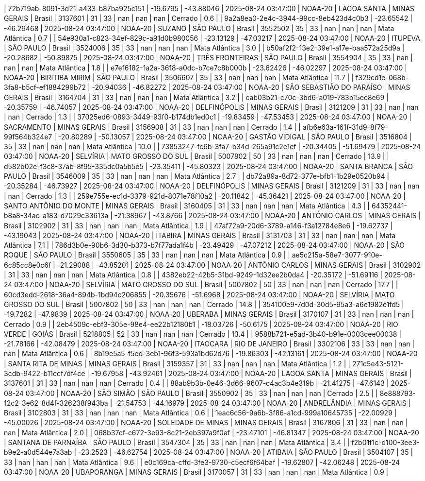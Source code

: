 | 72b719ab-8091-3d21-a433-b87ba925c151 | -19.6795 | -43.88046 | 2025-08-24 03:47:00 | NOAA-20 | LAGOA SANTA | MINAS GERAIS | Brasil | 3137601 | 31 | 33 | nan | nan | nan | Cerrado | 0.6 |
| 9a2a8ea0-2e4c-3944-99cc-8eb423d4c0b3 | -23.65542 | -46.29468 | 2025-08-24 03:47:00 | NOAA-20 | SUZANO | SÃO PAULO | Brasil | 3552502 | 35 | 33 | nan | nan | nan | Mata Atlântica | 0.7 |
| 54e930a1-c823-34ef-829c-a91d0b980056 | -23.13129 | -47.03217 | 2025-08-24 03:47:00 | NOAA-20 | ITUPEVA | SÃO PAULO | Brasil | 3524006 | 35 | 33 | nan | nan | nan | Mata Atlântica | 3.0 |
| b50af2f2-13e2-39e1-a17e-baa572a25d9a | -20.28682 | -50.89875 | 2025-08-24 03:47:00 | NOAA-20 | TRÊS FRONTEIRAS | SÃO PAULO | Brasil | 3554904 | 35 | 33 | nan | nan | nan | Mata Atlântica | 1.8 |
| e7ef6182-1a2a-3618-a0dc-b7ce7c8b000b | -23.62426 | -46.02297 | 2025-08-24 03:47:00 | NOAA-20 | BIRITIBA MIRIM | SÃO PAULO | Brasil | 3506607 | 35 | 33 | nan | nan | nan | Mata Atlântica | 11.7 |
| f329cd1e-068b-3fa8-b5cf-ef1884299b72 | -20.94036 | -46.82272 | 2025-08-24 03:47:00 | NOAA-20 | SÃO SEBASTIÃO DO PARAÍSO | MINAS GERAIS | Brasil | 3164704 | 31 | 33 | nan | nan | nan | Mata Atlântica | 3.2 |
| cab03b21-c70c-3bd6-a019-783b15ec8e69 | -20.35759 | -46.74057 | 2025-08-24 03:47:00 | NOAA-20 | DELFINÓPOLIS | MINAS GERAIS | Brasil | 3121209 | 31 | 33 | nan | nan | nan | Cerrado | 1.3 |
| 37025ed6-0893-3449-93f0-b174db1ed0c1 | -19.83459 | -47.53453 | 2025-08-24 03:47:00 | NOAA-20 | SACRAMENTO | MINAS GERAIS | Brasil | 3156908 | 31 | 33 | nan | nan | nan | Cerrado | 1.4 |
| afb6e63a-161f-31d9-8f79-99f564b324e7 | -20.80289 | -50.13057 | 2025-08-24 03:47:00 | NOAA-20 | GASTÃO VIDIGAL | SÃO PAULO | Brasil | 3516804 | 35 | 33 | nan | nan | nan | Mata Atlântica | 10.0 |
| 73853247-fc6b-3fa7-b34d-265a91c2e1ef | -20.34405 | -51.69479 | 2025-08-24 03:47:00 | NOAA-20 | SELVÍRIA | MATO GROSSO DO SUL | Brasil | 5007802 | 50 | 33 | nan | nan | nan | Cerrado | 13.9 |
| d582b02e-f3c8-37ab-8f95-335dc0a5b5e5 | -23.35411 | -45.80323 | 2025-08-24 03:47:00 | NOAA-20 | SANTA BRANCA | SÃO PAULO | Brasil | 3546009 | 35 | 33 | nan | nan | nan | Mata Atlântica | 2.7 |
| db72a89a-8d72-377e-bfb1-1b29e0520b94 | -20.35284 | -46.73927 | 2025-08-24 03:47:00 | NOAA-20 | DELFINÓPOLIS | MINAS GERAIS | Brasil | 3121209 | 31 | 33 | nan | nan | nan | Cerrado | 1.3 |
| 259e755e-ec1d-3379-921d-8071e78f10a2 | -20.11842 | -45.36421 | 2025-08-24 03:47:00 | NOAA-20 | SANTO ANTÔNIO DO MONTE | MINAS GERAIS | Brasil | 3160405 | 31 | 33 | nan | nan | nan | Mata Atlântica | 4.3 |
| 64352441-b8a8-34ac-a183-d7029c33613a | -21.38967 | -43.8766 | 2025-08-24 03:47:00 | NOAA-20 | ANTÔNIO CARLOS | MINAS GERAIS | Brasil | 3102902 | 31 | 33 | nan | nan | nan | Mata Atlântica | 1.9 |
| 47af72a9-20d6-3789-a146-f3a12784e8e6 | -19.62737 | -43.19043 | 2025-08-24 03:47:00 | NOAA-20 | ITABIRA | MINAS GERAIS | Brasil | 3131703 | 31 | 33 | nan | nan | nan | Mata Atlântica | 7.1 |
| 786d3b0e-90b6-3d30-b373-b7f77ada1f4b | -23.49429 | -47.07212 | 2025-08-24 03:47:00 | NOAA-20 | SÃO ROQUE | SÃO PAULO | Brasil | 3550605 | 35 | 33 | nan | nan | nan | Mata Atlântica | 0.9 |
| ae5c215a-58e7-3077-910e-6c85cc8e0c6f | -21.29088 | -43.85201 | 2025-08-24 03:47:00 | NOAA-20 | ANTÔNIO CARLOS | MINAS GERAIS | Brasil | 3102902 | 31 | 33 | nan | nan | nan | Mata Atlântica | 0.8 |
| 4382eb22-42b5-31bd-9249-1d32ee2b0da4 | -20.35172 | -51.69116 | 2025-08-24 03:47:00 | NOAA-20 | SELVÍRIA | MATO GROSSO DO SUL | Brasil | 5007802 | 50 | 33 | nan | nan | nan | Cerrado | 17.7 |
| 60cd3edd-2618-36a4-894b-1bd94c206855 | -20.35676 | -51.6968 | 2025-08-24 03:47:00 | NOAA-20 | SELVÍRIA | MATO GROSSO DO SUL | Brasil | 5007802 | 50 | 33 | nan | nan | nan | Cerrado | 14.8 |
| 354100e9-7d0d-30d5-95a3-a6e1982e1fd5 | -19.7282 | -47.9839 | 2025-08-24 03:47:00 | NOAA-20 | UBERABA | MINAS GERAIS | Brasil | 3170107 | 31 | 33 | nan | nan | nan | Cerrado | 0.9 |
| 2eb4509c-ebf3-305e-98e4-ee22b12180b1 | -18.03726 | -50.6175 | 2025-08-24 03:47:00 | NOAA-20 | RIO VERDE | GOIÁS | Brasil | 5218805 | 52 | 33 | nan | nan | nan | Cerrado | 13.4 |
| 9588b721-e5ad-3b40-b91e-0003cee00038 | -21.78166 | -42.08479 | 2025-08-24 03:47:00 | NOAA-20 | ITAOCARA | RIO DE JANEIRO | Brasil | 3302106 | 33 | 33 | nan | nan | nan | Mata Atlântica | 0.6 |
| 8b19e5a5-f5ed-3eb1-96f3-593a1bd62d76 | -19.86303 | -42.13161 | 2025-08-24 03:47:00 | NOAA-20 | SANTA RITA DE MINAS | MINAS GERAIS | Brasil | 3159357 | 31 | 33 | nan | nan | nan | Mata Atlântica | 1.2 |
| 271c5e43-5121-3cdb-9422-b11ccf7df4ce | -19.67958 | -43.92461 | 2025-08-24 03:47:00 | NOAA-20 | LAGOA SANTA | MINAS GERAIS | Brasil | 3137601 | 31 | 33 | nan | nan | nan | Cerrado | 0.4 |
| 88ab9b3b-0e46-3d66-9607-c4ac3b4e319b | -21.41275 | -47.6143 | 2025-08-24 03:47:00 | NOAA-20 | SÃO SIMÃO | SÃO PAULO | Brasil | 3550902 | 35 | 33 | nan | nan | nan | Cerrado | 2.5 |
| 8e888793-12c2-3e62-8d4f-326238f943ba | -21.54753 | -44.16979 | 2025-08-24 03:47:00 | NOAA-20 | ANDRELÂNDIA | MINAS GERAIS | Brasil | 3102803 | 31 | 33 | nan | nan | nan | Mata Atlântica | 0.6 |
| 1eac6c56-9a6b-3f86-a1cd-999a10645735 | -22.00929 | -45.00026 | 2025-08-24 03:47:00 | NOAA-20 | SOLEDADE DE MINAS | MINAS GERAIS | Brasil | 3167806 | 31 | 33 | nan | nan | nan | Mata Atlântica | 2.0 |
| 068b37cf-c672-3e93-8c21-2eb397a9f0af | -23.47101 | -46.81347 | 2025-08-24 03:47:00 | NOAA-20 | SANTANA DE PARNAÍBA | SÃO PAULO | Brasil | 3547304 | 35 | 33 | nan | nan | nan | Mata Atlântica | 3.4 |
| f2b01f1c-d100-3ee3-b9e2-a0d544e7a3ab | -23.2523 | -46.62754 | 2025-08-24 03:47:00 | NOAA-20 | ATIBAIA | SÃO PAULO | Brasil | 3504107 | 35 | 33 | nan | nan | nan | Mata Atlântica | 9.6 |
| e0c169ca-cffd-3fe3-9730-c5ecf6f64baf | -19.62807 | -42.06248 | 2025-08-24 03:47:00 | NOAA-20 | UBAPORANGA | MINAS GERAIS | Brasil | 3170057 | 31 | 33 | nan | nan | nan | Mata Atlântica | 0.9 |